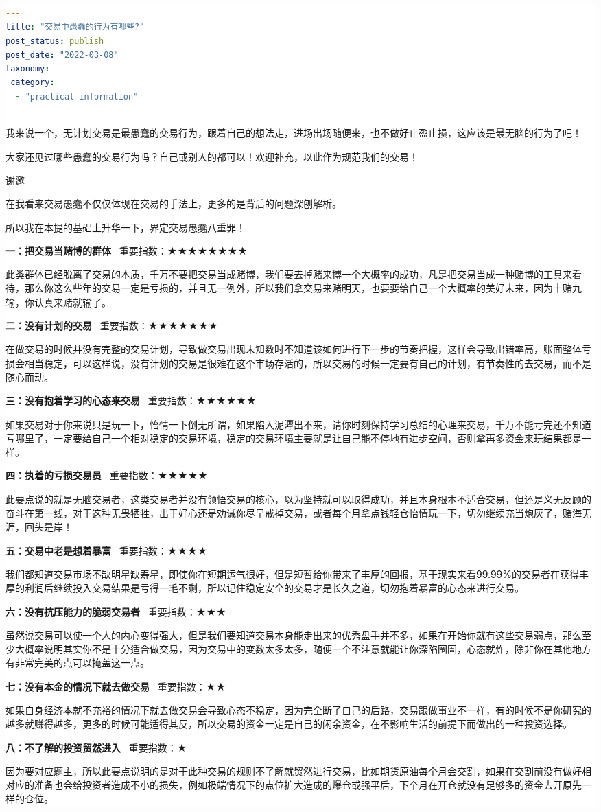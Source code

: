 ```yaml
---
title: "交易中愚蠢的行为有哪些?"
post_status: publish
post_date: "2022-03-08"
taxonomy:
 category: 
  - "practical-information"
---
```


我来说一个，无计划交易是最愚蠢的交易行为，跟着自己的想法走，进场出场随便来，也不做好止盈止损，这应该是最无脑的行为了吧！

大家还见过哪些愚蠢的交易行为吗？自己或别人的都可以！欢迎补充，以此作为规范我们的交易！

谢邀

在我看来交易愚蠢不仅仅体现在交易的手法上，更多的是背后的问题深刨解析。

所以我在本提的基础上升华一下，界定交易愚蠢八重罪！

**一：​把交易当赌博的群体**   重要指数：★★★★★★★★

此类群体已经脱离了交易的本质，千万不要把交易当成赌博，我们要去掉赌来博一个大概率的成功，凡是把交易当成一种赌博的工具来看待，那么你这么些年的交易一定是亏损的，并且无一例外，所以我们拿交易来赌明天，也要要给自己一个大概率的美好未来，因为十赌九输，你认真来赌就输了。

**​二：没有计划的交易**   重要指数：★★★★★★★

在做交易的时候并没有完整的交易计划，导致做交易出现未知数时不知道该如何进行下一步的节奏把握，这样会导致出错率高，账面整体亏损会相当稳定，可以这样说，没有计划的交易是很难在这个市场存活的，所以交易的时候一定要有自己的计划，有节奏性的去交易，而不是随心而动。

**三：没有抱着学习的心态来交易**   重要指数：★★★★★★

如果交易对于你来说只是玩一下，怡情一下倒无所谓，如果陷入泥潭出不来，请你时刻保持学习总结的心理来交易，千万不能亏完还不知道亏哪里了，一定要给自己一个相对稳定的交易环境，稳定的交易环境主要就是让自己能不停地有进步空间，否则拿再多资金来玩结果都是一样。

**四：执着的亏损交易员**   重要指数：★★★★★

此要点说的就是无脑交易者，​这类交易者并没有领悟交易的核心，以为坚持就可以取得成功，并且本身根本不适合交易，但还是义无反顾的奋斗在第一线，对于这种无畏牺牲，出于好心还是劝诫你尽早戒掉交易，或者每个月拿点钱轻仓怡情玩一下，切勿继续充当炮灰了，赌海无涯，回头是岸！

**五：交易中老是想着暴富**   重要指数：★★★★

我们都知道交易市场不缺明星缺寿星，即使你在短期运气很好，但是短暂给你带来了丰厚的回报，基于现实来看99.99%的交易者在获得丰厚的利润后继续投入交易结果是亏得一毛不剩，所以记住稳定安全的交易才是长久之道，切勿抱着暴富的心态来进行交易。

**六：​没有抗压能力的脆弱交易者**   重要指数：★★★

虽然说交易可以使一个人的内心变得强大，但是我们要知道交易本身能走出来的优秀盘手并不多，如果在开始你就有这些交易弱点，那么至少大概率说明其实你不是十分适合做交易，因为交易中的变数太多太多，随便一个不注意就能让你深陷囹圄，心态就炸，除非你在其他地方有非常完美的点可以掩盖这一点。

**七：没有本金的情况下就去做交易**   重要指数：★★

如果自身经济本就不充裕的情况下就去做交易会导致心态不稳定，因为完全断了自己的后路，交易跟做事业不一样，有的时候不是你研究的越多就赚得越多，更多的时候可能适得其反，所以交易的资金一定是自己的闲余资金，在不影响生活的前提下而做出的一种投资选择。​

**八：不了解的投资贸然进入**   重要指数：★

因为要对应题主，所以此要点说明的是对于此种交易的规则不了解就贸然进行交易，比如期货原油每个月会交割，如果在交割前没有做好相对应的准备也会给投资者造成不小的损失，例如极端情况下的点位扩大造成的爆仓或强平后，下个月在开仓就没有足够多的资金去开原先一样的仓位。
